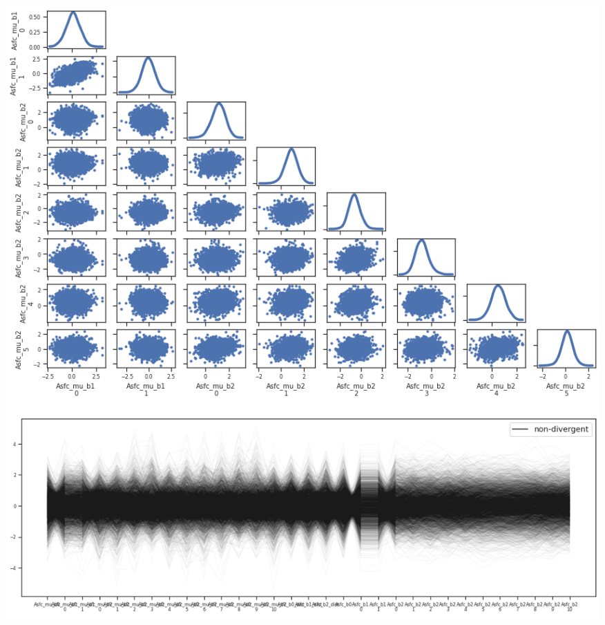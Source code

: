 ![png](Statistical_Model_ThreeFactor_filter_weak_files/Statistical_Model_ThreeFactor_filter_weak_109_2.png)
    



    
![png](Statistical_Model_ThreeFactor_filter_weak_files/Statistical_Model_ThreeFactor_filter_weak_109_3.png)
    


